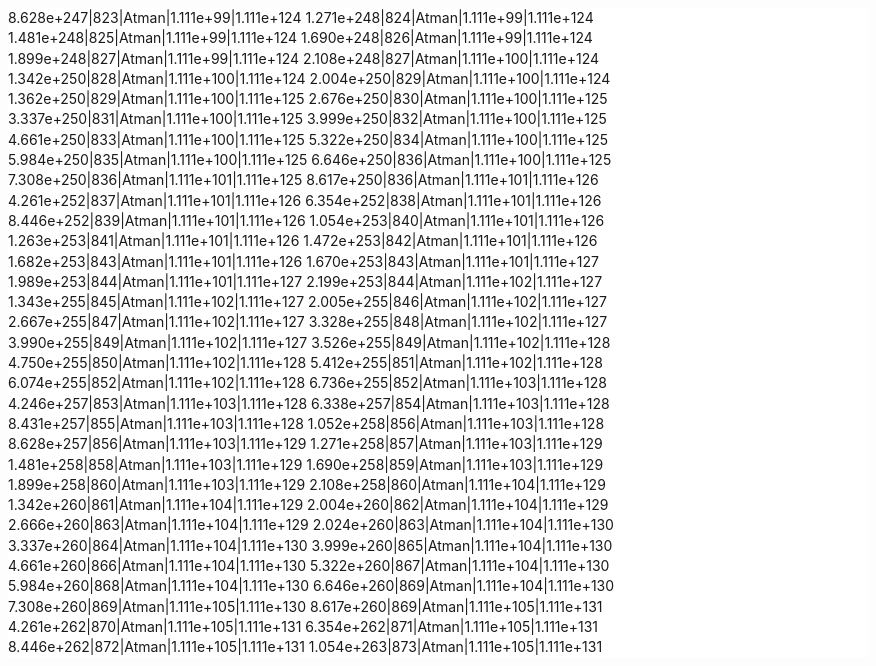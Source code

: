 8.628e+247|823|Atman|1.111e+99|1.111e+124
1.271e+248|824|Atman|1.111e+99|1.111e+124
1.481e+248|825|Atman|1.111e+99|1.111e+124
1.690e+248|826|Atman|1.111e+99|1.111e+124
1.899e+248|827|Atman|1.111e+99|1.111e+124
2.108e+248|827|Atman|1.111e+100|1.111e+124
1.342e+250|828|Atman|1.111e+100|1.111e+124
2.004e+250|829|Atman|1.111e+100|1.111e+124
1.362e+250|829|Atman|1.111e+100|1.111e+125
2.676e+250|830|Atman|1.111e+100|1.111e+125
3.337e+250|831|Atman|1.111e+100|1.111e+125
3.999e+250|832|Atman|1.111e+100|1.111e+125
4.661e+250|833|Atman|1.111e+100|1.111e+125
5.322e+250|834|Atman|1.111e+100|1.111e+125
5.984e+250|835|Atman|1.111e+100|1.111e+125
6.646e+250|836|Atman|1.111e+100|1.111e+125
7.308e+250|836|Atman|1.111e+101|1.111e+125
8.617e+250|836|Atman|1.111e+101|1.111e+126
4.261e+252|837|Atman|1.111e+101|1.111e+126
6.354e+252|838|Atman|1.111e+101|1.111e+126
8.446e+252|839|Atman|1.111e+101|1.111e+126
1.054e+253|840|Atman|1.111e+101|1.111e+126
1.263e+253|841|Atman|1.111e+101|1.111e+126
1.472e+253|842|Atman|1.111e+101|1.111e+126
1.682e+253|843|Atman|1.111e+101|1.111e+126
1.670e+253|843|Atman|1.111e+101|1.111e+127
1.989e+253|844|Atman|1.111e+101|1.111e+127
2.199e+253|844|Atman|1.111e+102|1.111e+127
1.343e+255|845|Atman|1.111e+102|1.111e+127
2.005e+255|846|Atman|1.111e+102|1.111e+127
2.667e+255|847|Atman|1.111e+102|1.111e+127
3.328e+255|848|Atman|1.111e+102|1.111e+127
3.990e+255|849|Atman|1.111e+102|1.111e+127
3.526e+255|849|Atman|1.111e+102|1.111e+128
4.750e+255|850|Atman|1.111e+102|1.111e+128
5.412e+255|851|Atman|1.111e+102|1.111e+128
6.074e+255|852|Atman|1.111e+102|1.111e+128
6.736e+255|852|Atman|1.111e+103|1.111e+128
4.246e+257|853|Atman|1.111e+103|1.111e+128
6.338e+257|854|Atman|1.111e+103|1.111e+128
8.431e+257|855|Atman|1.111e+103|1.111e+128
1.052e+258|856|Atman|1.111e+103|1.111e+128
8.628e+257|856|Atman|1.111e+103|1.111e+129
1.271e+258|857|Atman|1.111e+103|1.111e+129
1.481e+258|858|Atman|1.111e+103|1.111e+129
1.690e+258|859|Atman|1.111e+103|1.111e+129
1.899e+258|860|Atman|1.111e+103|1.111e+129
2.108e+258|860|Atman|1.111e+104|1.111e+129
1.342e+260|861|Atman|1.111e+104|1.111e+129
2.004e+260|862|Atman|1.111e+104|1.111e+129
2.666e+260|863|Atman|1.111e+104|1.111e+129
2.024e+260|863|Atman|1.111e+104|1.111e+130
3.337e+260|864|Atman|1.111e+104|1.111e+130
3.999e+260|865|Atman|1.111e+104|1.111e+130
4.661e+260|866|Atman|1.111e+104|1.111e+130
5.322e+260|867|Atman|1.111e+104|1.111e+130
5.984e+260|868|Atman|1.111e+104|1.111e+130
6.646e+260|869|Atman|1.111e+104|1.111e+130
7.308e+260|869|Atman|1.111e+105|1.111e+130
8.617e+260|869|Atman|1.111e+105|1.111e+131
4.261e+262|870|Atman|1.111e+105|1.111e+131
6.354e+262|871|Atman|1.111e+105|1.111e+131
8.446e+262|872|Atman|1.111e+105|1.111e+131
1.054e+263|873|Atman|1.111e+105|1.111e+131